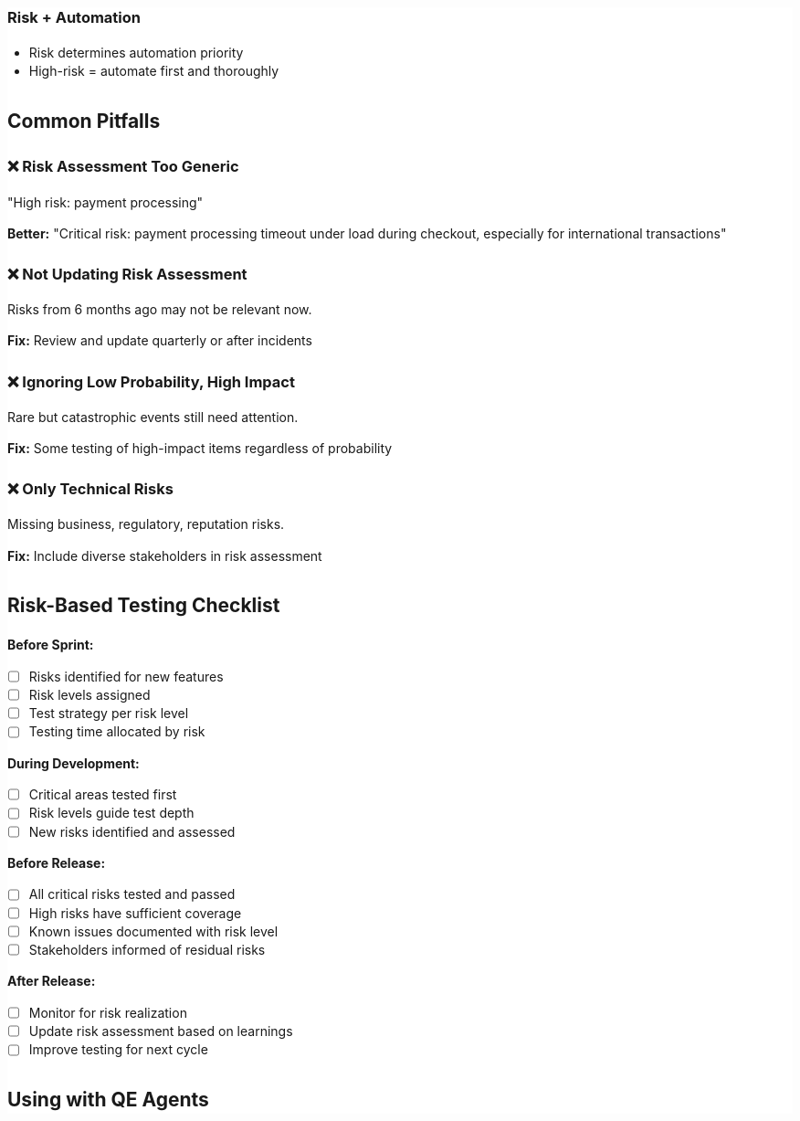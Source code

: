 ### Risk + Automation
- Risk determines automation priority
- High-risk = automate first and thoroughly

## Common Pitfalls

### ❌ Risk Assessment Too Generic
"High risk: payment processing"

**Better:** "Critical risk: payment processing timeout under load during checkout, especially for international transactions"

### ❌ Not Updating Risk Assessment
Risks from 6 months ago may not be relevant now.

**Fix:** Review and update quarterly or after incidents

### ❌ Ignoring Low Probability, High Impact
Rare but catastrophic events still need attention.

**Fix:** Some testing of high-impact items regardless of probability

### ❌ Only Technical Risks
Missing business, regulatory, reputation risks.

**Fix:** Include diverse stakeholders in risk assessment

## Risk-Based Testing Checklist

**Before Sprint:**
- [ ] Risks identified for new features
- [ ] Risk levels assigned
- [ ] Test strategy per risk level
- [ ] Testing time allocated by risk

**During Development:**
- [ ] Critical areas tested first
- [ ] Risk levels guide test depth
- [ ] New risks identified and assessed

**Before Release:**
- [ ] All critical risks tested and passed
- [ ] High risks have sufficient coverage
- [ ] Known issues documented with risk level
- [ ] Stakeholders informed of residual risks

**After Release:**
- [ ] Monitor for risk realization
- [ ] Update risk assessment based on learnings
- [ ] Improve testing for next cycle

## Using with QE Agents
